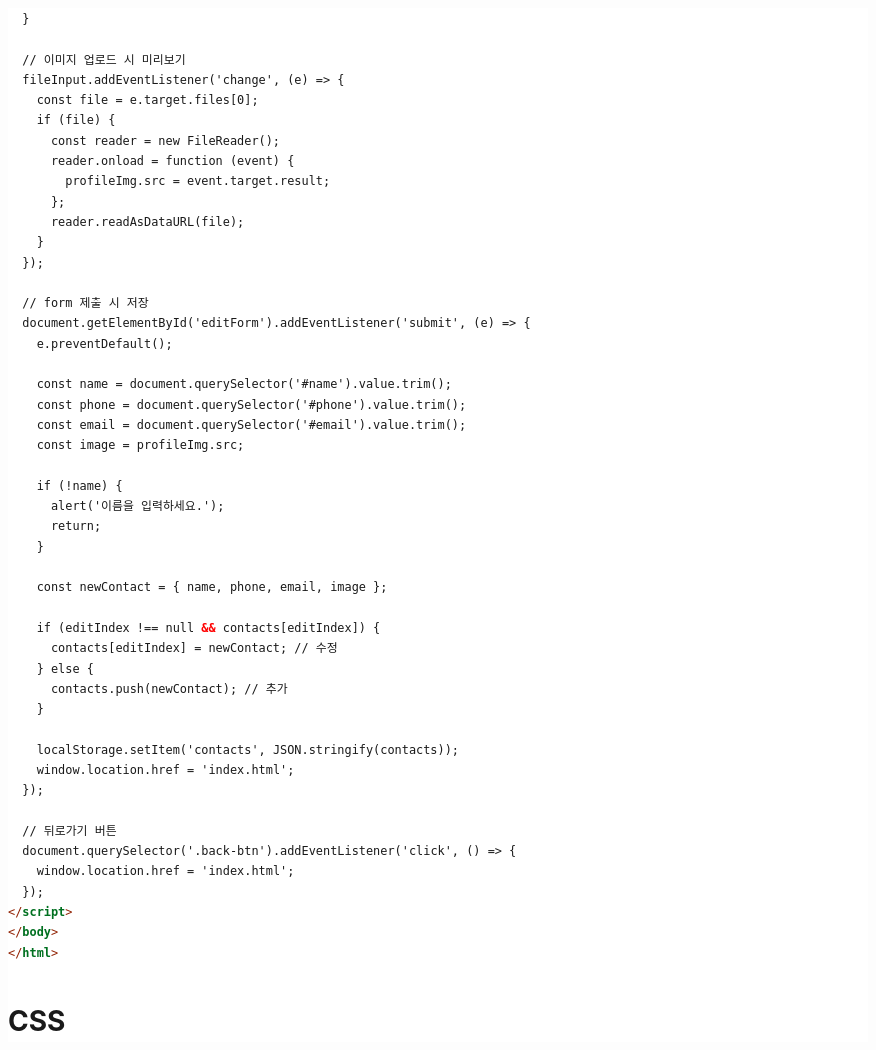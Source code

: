 ```html
  }

  // 이미지 업로드 시 미리보기
  fileInput.addEventListener('change', (e) => {
    const file = e.target.files[0];
    if (file) {
      const reader = new FileReader();
      reader.onload = function (event) {
        profileImg.src = event.target.result;
      };
      reader.readAsDataURL(file);
    }
  });

  // form 제출 시 저장
  document.getElementById('editForm').addEventListener('submit', (e) => {
    e.preventDefault();

    const name = document.querySelector('#name').value.trim();
    const phone = document.querySelector('#phone').value.trim();
    const email = document.querySelector('#email').value.trim();
    const image = profileImg.src;

    if (!name) {
      alert('이름을 입력하세요.');
      return;
    }

    const newContact = { name, phone, email, image };

    if (editIndex !== null && contacts[editIndex]) {
      contacts[editIndex] = newContact; // 수정
    } else {
      contacts.push(newContact); // 추가
    }

    localStorage.setItem('contacts', JSON.stringify(contacts));
    window.location.href = 'index.html';
  });

  // 뒤로가기 버튼
  document.querySelector('.back-btn').addEventListener('click', () => {
    window.location.href = 'index.html';
  });
</script>
</body>
</html>

```

# CSS
